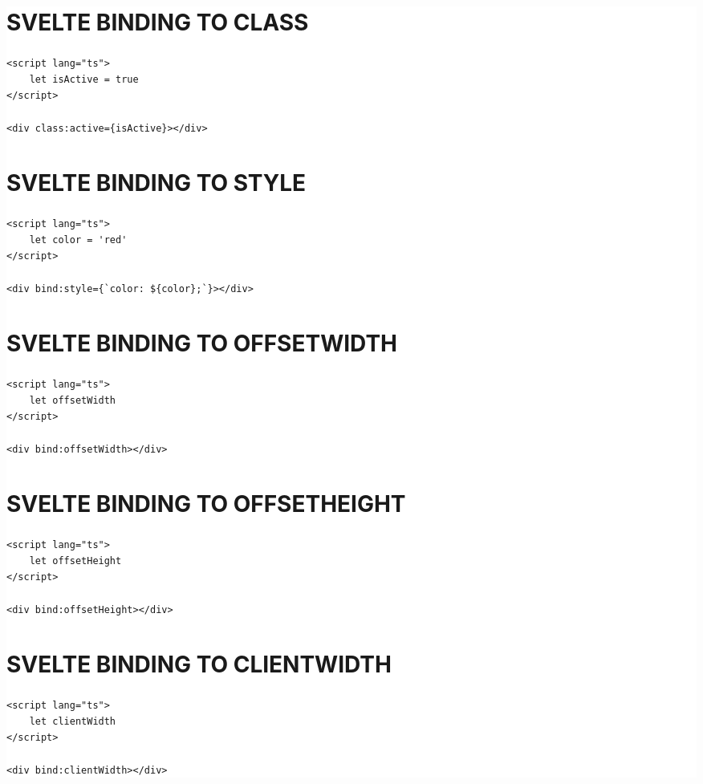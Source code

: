 # SVELTE BINDING TO CLASS

```svelte
<script lang="ts">
    let isActive = true
</script>

<div class:active={isActive}></div>
```

# SVELTE BINDING TO STYLE

```svelte
<script lang="ts">
    let color = 'red'
</script>

<div bind:style={`color: ${color};`}></div>
```

# SVELTE BINDING TO OFFSETWIDTH

```svelte
<script lang="ts">
    let offsetWidth
</script>

<div bind:offsetWidth></div>
```

# SVELTE BINDING TO OFFSETHEIGHT

```svelte
<script lang="ts">
    let offsetHeight
</script>

<div bind:offsetHeight></div>
```

# SVELTE BINDING TO CLIENTWIDTH

```svelte
<script lang="ts">
    let clientWidth
</script>

<div bind:clientWidth></div>
```
